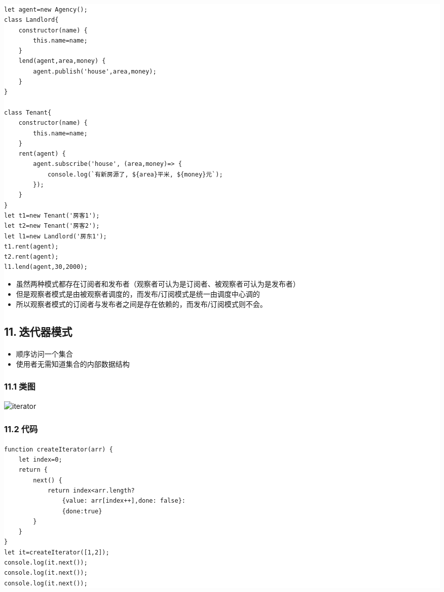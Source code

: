 ```
let agent=new Agency();
class Landlord{
    constructor(name) {
        this.name=name;
    }
    lend(agent,area,money) {
        agent.publish('house',area,money);
    }
}

class Tenant{
    constructor(name) {
        this.name=name;
    }
    rent(agent) {
        agent.subscribe('house', (area,money)=> {
            console.log(`有新房源了, ${area}平米, ${money}元`);
        });
    }
}
let t1=new Tenant('房客1');
let t2=new Tenant('房客2');
let l1=new Landlord('房东1');
t1.rent(agent);
t2.rent(agent);
l1.lend(agent,30,2000);

```

-   虽然两种模式都存在订阅者和发布者（观察者可认为是订阅者、被观察者可认为是发布者）
-   但是观察者模式是由被观察者调度的，而发布/订阅模式是统一由调度中心调的
-   所以观察者模式的订阅者与发布者之间是存在依赖的，而发布/订阅模式则不会。

## 11\. 迭代器模式

-   顺序访问一个集合
-   使用者无需知道集合的内部数据结构

### 11.1 类图

![iterator](https://images.gitee.com/uploads/images/2019/0109/192758_27475743_1720749.jpeg)

### 11.2 代码

```
function createIterator(arr) {
    let index=0;
    return {
        next() {
            return index<arr.length?
                {value: arr[index++],done: false}:
                {done:true}
        }
    }
}
let it=createIterator([1,2]);
console.log(it.next());
console.log(it.next());
console.log(it.next());

```
